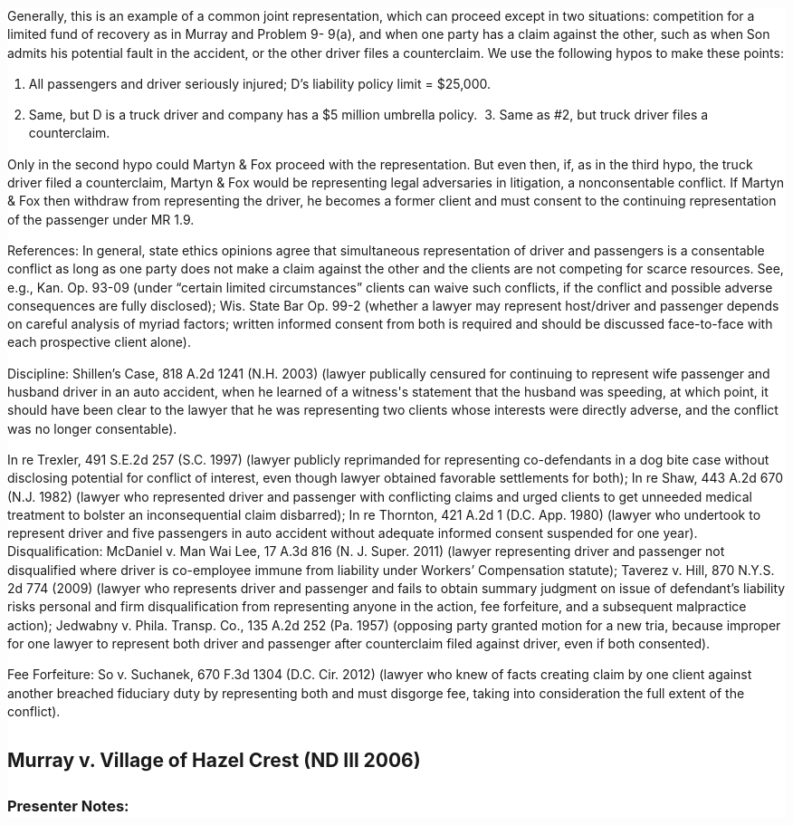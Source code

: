Generally, this is an example of a common joint representation, which can proceed except in two situations: competition for a limited fund of recovery as in Murray and Problem 9- 9(a), and when one party has a claim against the other, such as when Son admits his potential fault in the accident, or the other driver files a counterclaim. We use the following hypos to make these points:

1. All passengers and driver seriously injured; D’s liability policy limit = $25,000. 

2. Same, but D is a truck driver and company has a $5 million umbrella policy.
 3. Same as #2, but truck driver files a counterclaim.

Only in the second hypo could Martyn & Fox proceed with the representation. But even then, if, as in the third hypo, the truck driver filed a counterclaim, Martyn & Fox would be representing legal adversaries in litigation, a nonconsentable conflict. If Martyn & Fox then withdraw from representing the driver, he becomes a former client and must consent to the continuing representation of the passenger under MR 1.9.

References: In general, state ethics opinions agree that simultaneous representation of driver and passengers is a consentable conflict as long as one party does not make a claim against the other and the clients are not competing for scarce resources. See, e.g., Kan. Op. 93-09 (under “certain limited circumstances” clients can waive such conflicts, if the conflict and possible adverse consequences are fully disclosed); Wis. State Bar Op. 99-2 (whether a lawyer may represent host/driver and passenger depends on careful analysis of myriad factors; written informed consent from both is required and should be discussed face-to-face with each prospective client alone).

Discipline: Shillen’s Case, 818 A.2d 1241 (N.H. 2003) (lawyer publically censured for continuing to represent wife passenger and husband driver in an auto accident, when he learned of a witness's statement that the husband was speeding, at which point, it should have been clear to the lawyer that he was representing two clients whose interests were directly adverse, and the conflict was no longer consentable). 

In re Trexler, 491 S.E.2d 257 (S.C. 1997) (lawyer publicly reprimanded for representing co-defendants in a dog bite case without disclosing potential for conflict of interest, even though lawyer obtained favorable settlements for both); In re Shaw, 443 A.2d 670 (N.J. 1982) (lawyer who represented driver and passenger with conflicting claims and urged clients to get unneeded medical treatment to bolster an inconsequential claim disbarred); In re Thornton, 421 A.2d 1 (D.C. App. 1980) (lawyer who undertook to represent driver and five passengers in auto accident without adequate informed consent suspended for one year).
Disqualification: McDaniel v. Man Wai Lee, 17 A.3d 816 (N. J. Super. 2011) (lawyer representing driver and passenger not disqualified where driver is co-employee immune from liability under Workers’ Compensation statute); Taverez v. Hill, 870 N.Y.S. 2d 774 (2009) (lawyer who represents driver and passenger and fails to obtain summary judgment on issue of defendant’s liability risks personal and firm disqualification from representing anyone in the action, fee forfeiture, and a subsequent malpractice action); Jedwabny v. Phila. Transp. Co., 135 A.2d 252 (Pa. 1957) (opposing party granted motion for a new tria, because improper for one lawyer to represent both driver and passenger after counterclaim filed against driver, even if both consented).

Fee Forfeiture: So v. Suchanek, 670 F.3d 1304 (D.C. Cir. 2012) (lawyer who knew of facts creating claim by one client against another breached fiduciary duty by representing both and must disgorge fee, taking into consideration the full extent of the conflict).

## Murray v. Village of Hazel Crest (ND Ill 2006)



### Presenter Notes: 
